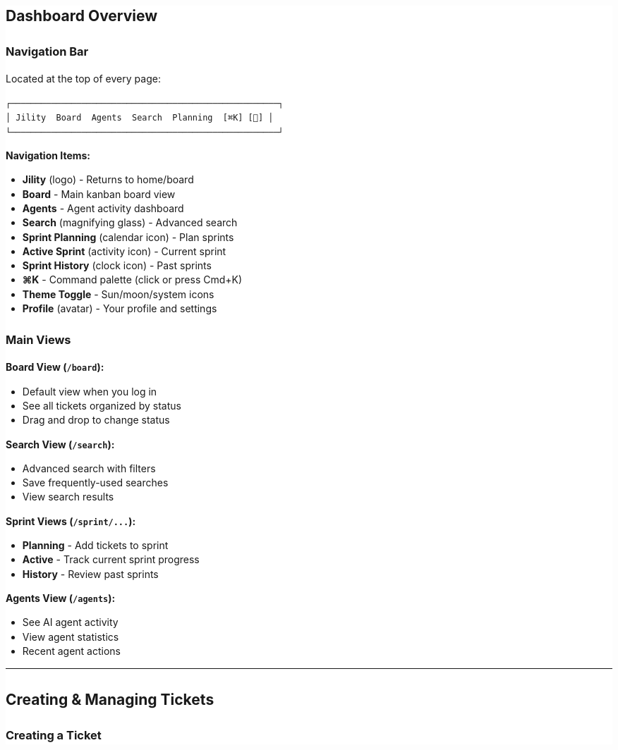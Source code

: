 
## Dashboard Overview

### Navigation Bar

Located at the top of every page:

```
┌─────────────────────────────────────────────────────┐
│ Jility  Board  Agents  Search  Planning  [⌘K] [👤] │
└─────────────────────────────────────────────────────┘
```

**Navigation Items:**
- **Jility** (logo) - Returns to home/board
- **Board** - Main kanban board view
- **Agents** - Agent activity dashboard
- **Search** (magnifying glass) - Advanced search
- **Sprint Planning** (calendar icon) - Plan sprints
- **Active Sprint** (activity icon) - Current sprint
- **Sprint History** (clock icon) - Past sprints
- **⌘K** - Command palette (click or press Cmd+K)
- **Theme Toggle** - Sun/moon/system icons
- **Profile** (avatar) - Your profile and settings

### Main Views

**Board View (`/board`):**
- Default view when you log in
- See all tickets organized by status
- Drag and drop to change status

**Search View (`/search`):**
- Advanced search with filters
- Save frequently-used searches
- View search results

**Sprint Views (`/sprint/...`):**
- **Planning** - Add tickets to sprint
- **Active** - Track current sprint progress
- **History** - Review past sprints

**Agents View (`/agents`):**
- See AI agent activity
- View agent statistics
- Recent agent actions

---

## Creating & Managing Tickets

### Creating a Ticket
